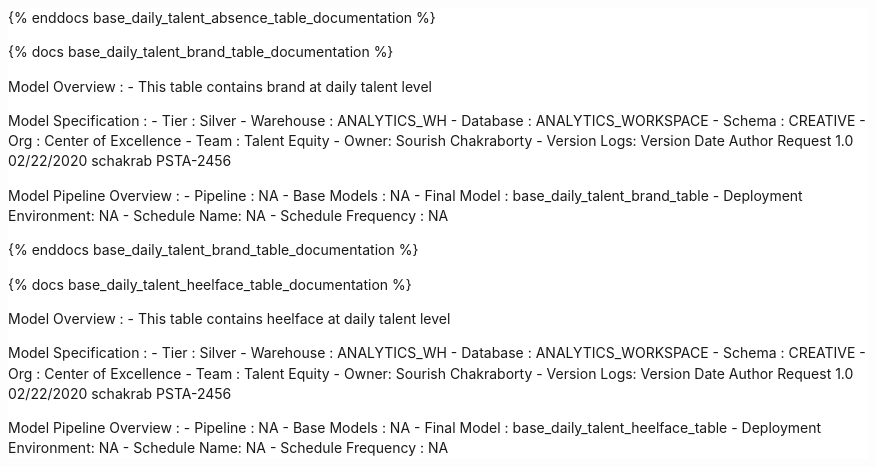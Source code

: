 
{% enddocs base_daily_talent_absence_table_documentation %}

{% docs base_daily_talent_brand_table_documentation %}

Model Overview :
    -   This table contains brand at daily talent level 

Model Specification :
    - Tier :        Silver
    - Warehouse :   ANALYTICS_WH
    - Database :    ANALYTICS_WORKSPACE
    - Schema :      CREATIVE
    - Org :         Center of Excellence
    - Team :        Talent Equity
    - Owner:        Sourish Chakraborty
    - Version Logs:
        Version      Date            Author               Request
        1.0          02/22/2020     schakrab              PSTA-2456
    

Model Pipeline Overview :
    - Pipeline  :             NA
    - Base Models :           NA
    - Final Model :           base_daily_talent_brand_table
    - Deployment Environment: NA
    - Schedule Name:          NA
    - Schedule Frequency :    NA


{% enddocs base_daily_talent_brand_table_documentation %}

{% docs base_daily_talent_heelface_table_documentation %}

Model Overview :
    -   This table contains heelface at daily talent level 

Model Specification :
    - Tier :        Silver
    - Warehouse :   ANALYTICS_WH
    - Database :    ANALYTICS_WORKSPACE
    - Schema :      CREATIVE
    - Org :         Center of Excellence
    - Team :        Talent Equity
    - Owner:        Sourish Chakraborty
    - Version Logs:
        Version      Date            Author               Request
        1.0          02/22/2020     schakrab              PSTA-2456
    

Model Pipeline Overview :
    - Pipeline  :             NA
    - Base Models :           NA
    - Final Model :           base_daily_talent_heelface_table
    - Deployment Environment: NA
    - Schedule Name:          NA
    - Schedule Frequency :    NA
